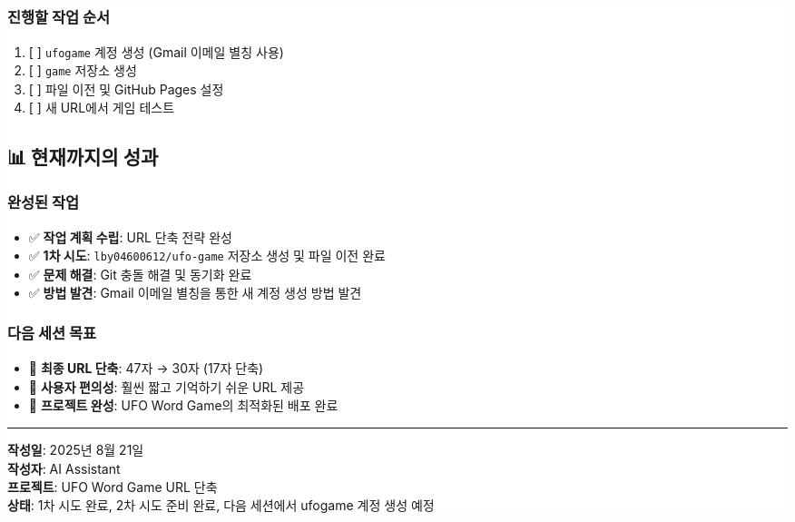 ### 진행할 작업 순서
1. [ ] `ufogame` 계정 생성 (Gmail 이메일 별칭 사용)
2. [ ] `game` 저장소 생성
3. [ ] 파일 이전 및 GitHub Pages 설정
4. [ ] 새 URL에서 게임 테스트

## 📊 현재까지의 성과

### 완성된 작업
- ✅ **작업 계획 수립**: URL 단축 전략 완성
- ✅ **1차 시도**: `lby04600612/ufo-game` 저장소 생성 및 파일 이전 완료
- ✅ **문제 해결**: Git 충돌 해결 및 동기화 완료
- ✅ **방법 발견**: Gmail 이메일 별칭을 통한 새 계정 생성 방법 발견

### 다음 세션 목표
- 🎯 **최종 URL 단축**: 47자 → 30자 (17자 단축)
- 🎯 **사용자 편의성**: 훨씬 짧고 기억하기 쉬운 URL 제공
- 🎯 **프로젝트 완성**: UFO Word Game의 최적화된 배포 완료

---

**작성일**: 2025년 8월 21일  
**작성자**: AI Assistant  
**프로젝트**: UFO Word Game URL 단축  
**상태**: 1차 시도 완료, 2차 시도 준비 완료, 다음 세션에서 ufogame 계정 생성 예정
